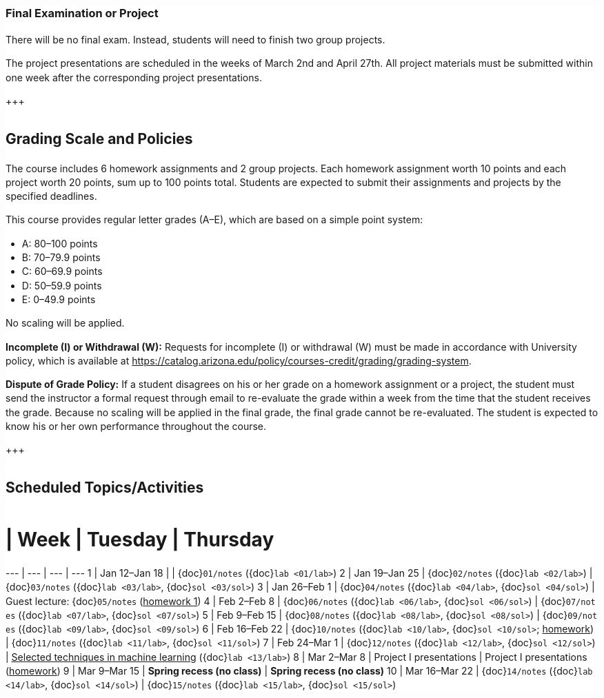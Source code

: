 ### Final Examination or Project

There will be no final exam.
Instead, students will need to finish two group projects.

The project presentations are scheduled in the weeks of March 2nd and April 27th.
All project materials must be submitted within one week after the corresponding project presentations.

+++

## Grading Scale and Policies

The course includes 6 homework assignments and 2 group projects.
Each homework assignment worth 10 points and each project worth 20 points, sum up to 100 points total.
Students are expected to submit their assignments and projects by the specified deadlines.

This course provides regular letter grades (A–E), which are based on a simple point system:
* A: 80–100  points
* B: 70–79.9 points
* C: 60–69.9 points
* D: 50–59.9 points
* E:  0–49.9 points

No scaling will be applied.

**Incomplete (I) or Withdrawal (W):**
Requests for incomplete (I) or withdrawal (W) must be made in accordance with University policy, which is available at https://catalog.arizona.edu/policy/courses-credit/grading/grading-system.

**Dispute of Grade Policy:**
If a student disagrees on his or her grade on a homework assignment or a project, the student must send the instructor a formal request through email to re-evaluate the grade within a week from the time that the student receives the grade.
Because no scaling will be applied in the final grade, the final grade cannot be re-evaluated.
The student is expected to know his or her own performance throughout the course.

+++

## Scheduled Topics/Activities

#  | Week | Tuesday | Thursday
--- | --- | --- | ---
1  | Jan 12–Jan 18 |                                                            | {doc}`01/notes` ({doc}`lab <01/lab>`)
2  | Jan 19–Jan 25 | {doc}`02/notes` ({doc}`lab <02/lab>`)                      | {doc}`03/notes` ({doc}`lab <03/lab>`, {doc}`sol <03/sol>`)
3  | Jan 26–Feb  1 | {doc}`04/notes` ({doc}`lab <04/lab>`, {doc}`sol <04/sol>`) | Guest lecture: {doc}`05/notes` ([homework 1](https://classroom.github.com/a/pF35huEj))
4  | Feb  2–Feb  8 | {doc}`06/notes` ({doc}`lab <06/lab>`, {doc}`sol <06/sol>`) | {doc}`07/notes` ({doc}`lab <07/lab>`, {doc}`sol <07/sol>`)
5  | Feb  9–Feb 15 | {doc}`08/notes` ({doc}`lab <08/lab>`, {doc}`sol <08/sol>`) | {doc}`09/notes` ({doc}`lab <09/lab>`, {doc}`sol <09/sol>`)
6  | Feb 16–Feb 22 | {doc}`10/notes` ({doc}`lab <10/lab>`, {doc}`sol <10/sol>`; [homework](https://classroom.github.com/a/YPK86akT)) | {doc}`11/notes` ({doc}`lab <11/lab>`, {doc}`sol <11/sol>`)
7  | Feb 24–Mar  1 | {doc}`12/notes` ({doc}`lab <12/lab>`, {doc}`sol <12/sol>`) | [Selected techniques in machine learning](13/slides.pdf) ({doc}`lab <13/lab>`)
8  | Mar  2–Mar  8 | Project I presentations                                    | Project I presentations ([homework](https://classroom.github.com/a/EWQBHHDo))
9  | Mar  9–Mar 15 | **Spring recess (no class)**                               | **Spring recess (no class)**
10 | Mar 16–Mar 22 | {doc}`14/notes` ({doc}`lab <14/lab>`, {doc}`sol <14/sol>`) | {doc}`15/notes` ({doc}`lab <15/lab>`, {doc}`sol <15/sol>`)